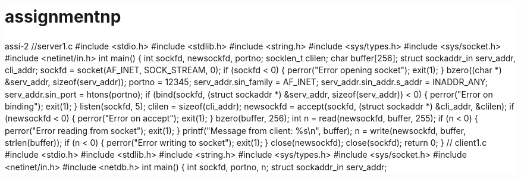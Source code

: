 # assignmentnp
assi-2
//server1.c
#include <stdio.h>
#include <stdlib.h>
#include <string.h>
#include <sys/types.h>
#include <sys/socket.h>
#include <netinet/in.h>
int main() {
 int sockfd, newsockfd, portno;
 socklen_t clilen;
 char buffer[256];
 struct sockaddr_in serv_addr, cli_addr;
 sockfd = socket(AF_INET, SOCK_STREAM, 0);
 if (sockfd < 0) {
 perror("Error opening socket");
 exit(1);
 }
 bzero((char *) &serv_addr, sizeof(serv_addr));
 portno = 12345;
 serv_addr.sin_family = AF_INET;
 serv_addr.sin_addr.s_addr = INADDR_ANY;
 serv_addr.sin_port = htons(portno);
 if (bind(sockfd, (struct sockaddr *) &serv_addr, sizeof(serv_addr)) < 0) {
 perror("Error on binding");
 exit(1);
 }
 listen(sockfd, 5);
 clilen = sizeof(cli_addr);
 newsockfd = accept(sockfd, (struct sockaddr *) &cli_addr, &clilen);
 if (newsockfd < 0) {
 perror("Error on accept");
 exit(1);
 }
 bzero(buffer, 256);
 int n = read(newsockfd, buffer, 255);
 if (n < 0) {
 perror("Error reading from socket");
 exit(1);
 }
 printf("Message from client: %s\n", buffer);
 n = write(newsockfd, buffer, strlen(buffer));
 if (n < 0) {
 perror("Error writing to socket");
 exit(1);
 }
 close(newsockfd);
 close(sockfd);
 return 0;
}
// client1.c
#include <stdio.h>
#include <stdlib.h>
#include <string.h>
#include <sys/types.h>
#include <sys/socket.h>
#include <netinet/in.h>
#include <netdb.h>
int main() {
 int sockfd, portno, n;
 struct sockaddr_in serv_addr;